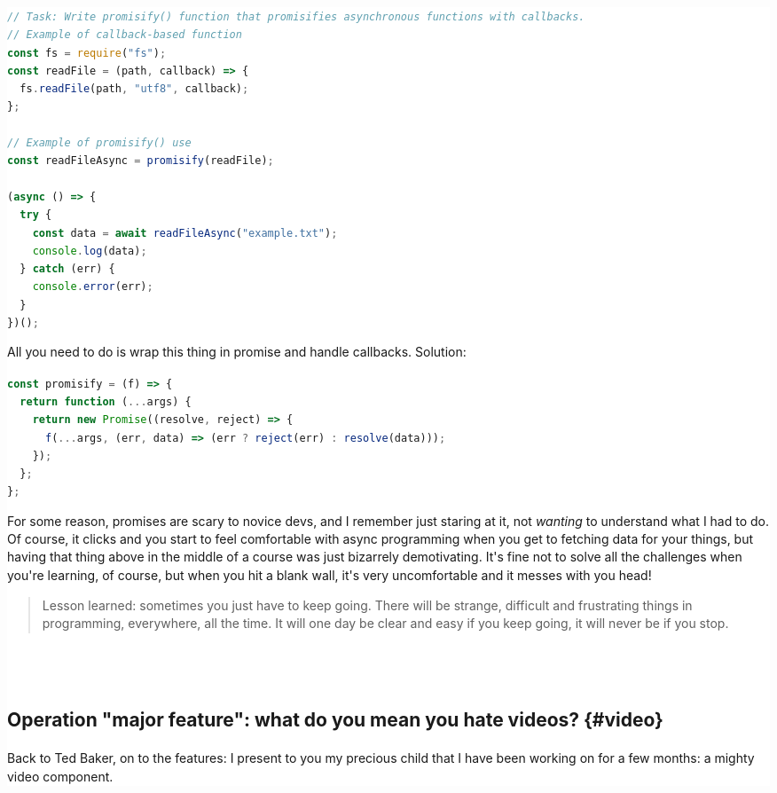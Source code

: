 ```javascript
// Task: Write promisify() function that promisifies asynchronous functions with callbacks.
// Example of callback-based function
const fs = require("fs");
const readFile = (path, callback) => {
  fs.readFile(path, "utf8", callback);
};

// Example of promisify() use
const readFileAsync = promisify(readFile);

(async () => {
  try {
    const data = await readFileAsync("example.txt");
    console.log(data);
  } catch (err) {
    console.error(err);
  }
})();
```

All you need to do is wrap this thing in promise and handle callbacks. Solution:

```javascript
const promisify = (f) => {
  return function (...args) {
    return new Promise((resolve, reject) => {
      f(...args, (err, data) => (err ? reject(err) : resolve(data)));
    });
  };
};
```

For some reason, promises are scary to novice devs, and I remember just staring at it, not _wanting_ to understand what I had to do. Of course, it clicks and you start to feel comfortable with async programming when you get to fetching data for your things, but having that thing above in the middle of a course was just bizarrely demotivating. It's fine not to solve all the challenges when you're learning, of course, but when you hit a blank wall, it's very uncomfortable and it messes with you head!
<br>

> Lesson learned: sometimes you just have to keep going. There will be strange, difficult and frustrating things in programming, everywhere, all the time. It will one day be clear and easy if you keep going, it will never be if you stop.

<br>
<br>

## Operation "major feature": what do you mean you hate videos? {#video}

Back to Ted Baker, on to the features: I present to you my precious child that I have been working on for a few months: a mighty video component.
